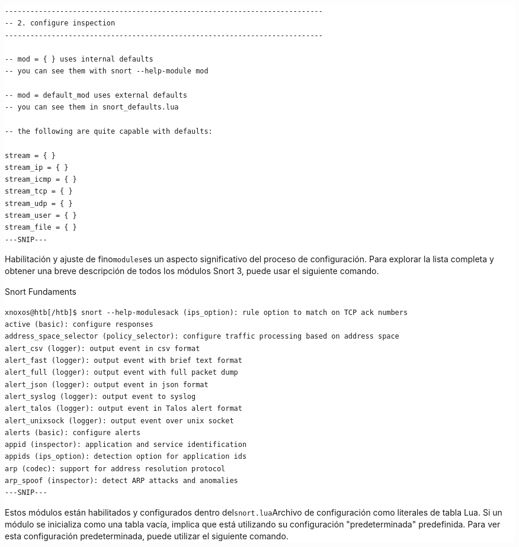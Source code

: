 ```
---------------------------------------------------------------------------
-- 2. configure inspection
---------------------------------------------------------------------------

-- mod = { } uses internal defaults
-- you can see them with snort --help-module mod

-- mod = default_mod uses external defaults
-- you can see them in snort_defaults.lua

-- the following are quite capable with defaults:

stream = { }
stream_ip = { }
stream_icmp = { }
stream_tcp = { }
stream_udp = { }
stream_user = { }
stream_file = { }
---SNIP---

```

Habilitación y ajuste de fino`modules`es un aspecto significativo del proceso de configuración. Para explorar la lista completa y obtener una breve descripción de todos los módulos Snort 3, puede usar el siguiente comando.

Snort Fundaments

```
xnoxos@htb[/htb]$ snort --help-modulesack (ips_option): rule option to match on TCP ack numbers
active (basic): configure responses
address_space_selector (policy_selector): configure traffic processing based on address space
alert_csv (logger): output event in csv format
alert_fast (logger): output event with brief text format
alert_full (logger): output event with full packet dump
alert_json (logger): output event in json format
alert_syslog (logger): output event to syslog
alert_talos (logger): output event in Talos alert format
alert_unixsock (logger): output event over unix socket
alerts (basic): configure alerts
appid (inspector): application and service identification
appids (ips_option): detection option for application ids
arp (codec): support for address resolution protocol
arp_spoof (inspector): detect ARP attacks and anomalies
---SNIP---

```

Estos módulos están habilitados y configurados dentro del`snort.lua`Archivo de configuración como literales de tabla Lua. Si un módulo se inicializa como una tabla vacía, implica que está utilizando su configuración "predeterminada" predefinida. Para ver esta configuración predeterminada, puede utilizar el siguiente comando.

